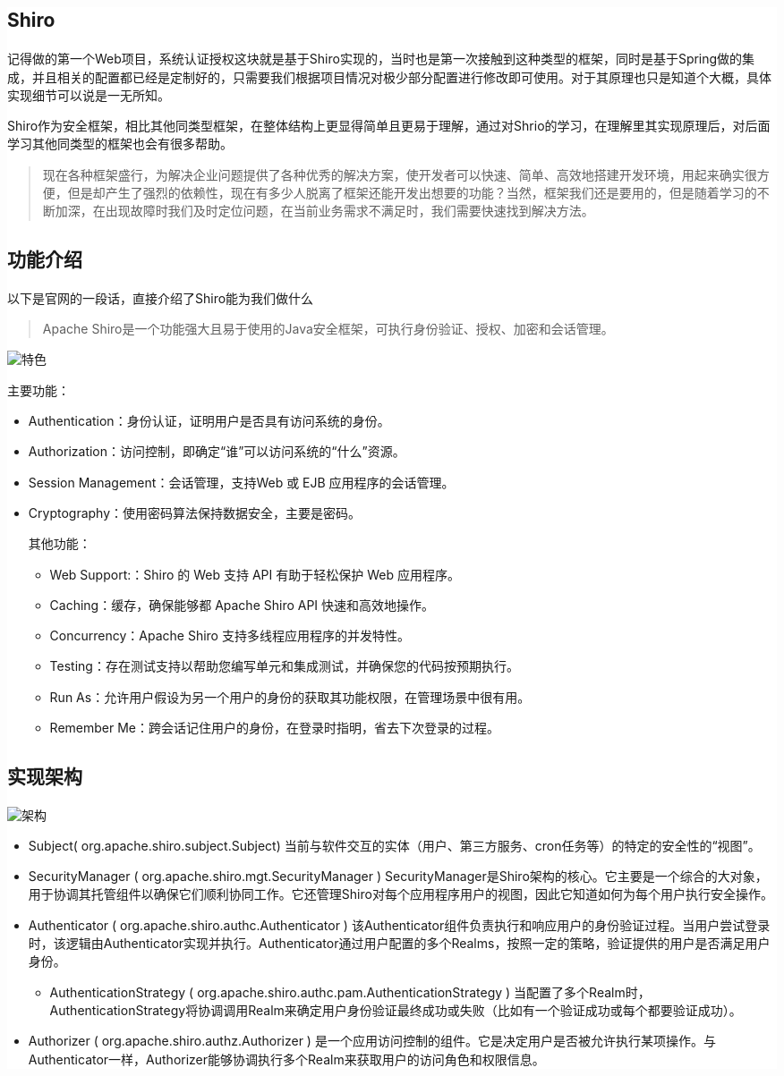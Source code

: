 
## Shiro

   记得做的第一个Web项目，系统认证授权这块就是基于Shiro实现的，当时也是第一次接触到这种类型的框架，同时是基于Spring做的集成，并且相关的配置都已经是定制好的，只需要我们根据项目情况对极少部分配置进行修改即可使用。对于其原理也只是知道个大概，具体实现细节可以说是一无所知。
      
   Shiro作为安全框架，相比其他同类型框架，在整体结构上更显得简单且更易于理解，通过对Shrio的学习，在理解里其实现原理后，对后面学习其他同类型的框架也会有很多帮助。

   > 现在各种框架盛行，为解决企业问题提供了各种优秀的解决方案，使开发者可以快速、简单、高效地搭建开发环境，用起来确实很方便，但是却产生了强烈的依赖性，现在有多少人脱离了框架还能开发出想要的功能？当然，框架我们还是要用的，但是随着学习的不断加深，在出现故障时我们及时定位问题，在当前业务需求不满足时，我们需要快速找到解决方法。

## 功能介绍

   以下是官网的一段话，直接介绍了Shiro能为我们做什么

   > Apache Shiro是一个功能强大且易于使用的Java安全框架，可执行身份验证、授权、加密和会话管理。

   ![特色](/assets/images/23_08_03/03_ShiroFeatures.png)

   主要功能：

+ Authentication：身份认证，证明用户是否具有访问系统的身份。

+ Authorization：访问控制，即确定“谁”可以访问系统的“什么”资源。
  
+ Session Management：会话管理，支持Web 或 EJB 应用程序的会话管理。
  
+ Cryptography：使用密码算法保持数据安全，主要是密码。

   其他功能：
     + Web Support:：Shiro 的 Web 支持 API 有助于轻松保护 Web 应用程序。

	 + Caching：缓存，确保能够都 Apache Shiro API 快速和高效地操作。
	
	 + Concurrency：Apache Shiro 支持多线程应用程序的并发特性。
	
	 + Testing：存在测试支持以帮助您编写单元和集成测试，并确保您的代码按预期执行。
	
	 + Run As：允许用户假设为另一个用户的身份的获取其功能权限，在管理场景中很有用。
	
	 + Remember Me：跨会话记住用户的身份，在登录时指明，省去下次登录的过程。

## 实现架构

   ![架构](/assets/images/23_08_03/03_ShiroArchitecture.png)

   + Subject( org.apache.shiro.subject.Subject) 当前与软件交互的实体（用户、第三方服务、cron任务等）的特定的安全性的“视图”。

   + SecurityManager ( org.apache.shiro.mgt.SecurityManager ) SecurityManager是Shiro架构的核心。它主要是一个综合的大对象，用于协调其托管组件以确保它们顺利协同工作。它还管理Shiro对每个应用程序用户的视图，因此它知道如何为每个用户执行安全操作。

   + Authenticator ( org.apache.shiro.authc.Authenticator ) 该Authenticator组件负责执行和响应用户的身份验证过程。当用户尝试登录时，该逻辑由Authenticator实现并执行。Authenticator通过用户配置的多个Realms，按照一定的策略，验证提供的用户是否满足用户身份。

     - AuthenticationStrategy ( org.apache.shiro.authc.pam.AuthenticationStrategy ) 当配置了多个Realm时，AuthenticationStrategy将协调调用Realm来确定用户身份验证最终成功或失败（比如有一个验证成功或每个都要验证成功）。

   + Authorizer ( org.apache.shiro.authz.Authorizer ) 是一个应用访问控制的组件。它是决定用户是否被允许执行某项操作。与Authenticator一样，Authorizer能够协调执行多个Realm来获取用户的访问角色和权限信息。
